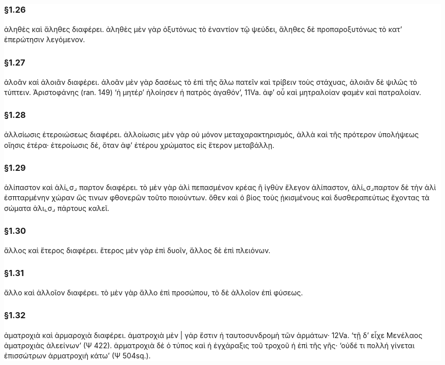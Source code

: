 ### §1.26  

<p>ἀληθὲς καὶ ἄληθες διαφέρει. ἀληθὲς μὲν γὰρ ὀξυτόνως
τὸ ἐναντίον τῷ ψεύδει, ἄληθες δὲ προπαροξυτόνως τὸ
κατ’ ἐπερώτησιν λεγόμενον.</p>  

### §1.27  

<p>ἁλοᾶν καὶ ἀλοιᾶν διαφέρει. ἀλοᾶν μὲν γὰρ δασέως τὸ
ἐπὶ τῆς ἅλω πατεῖν καὶ τρίβειν τοὺς στάχυας, ἀλοιᾶν δὲ ψιλῶς
τὸ τύπτειν. Ἀριστοφάνης (ran. 149) <lb n="12"/>
<lg>
<l>‘<sic>ἡ</sic> μητέρʼ ἠλοίησεν <sic>ἡ</sic> πατρὸς <sic>ἀγαθόν</sic>ʼ,</l>
</lg>
<note type="marginal">11Va.</note> ἀφʼ οὗ καὶ μητραλοίαν φαμὲν καὶ πατραλοίαν.</p>  

### §1.28  

<p>ἀλλσίωσις ἑτεροιώσεως διαφέρει. ἀλλοίωσις μὲν <lb n="15"/>
γὰρ οὐ μόνον μεταχαρακτηρισμός, ἀλλὰ καὶ τῆς πρότερον
ὑπολήψεως οἴησις ἑτέρα· ἑτεροίωσις δέ, ὅταν ἀφʼ ἑτέρου
χρώματος εἰς ἕτερον μεταβάλλῃ.</p> <lb n="18"/>

<pb n="9"/>  

### §1.29  

<p>ἁλίπαστον καὶ ἁλί⌞σ⌟ παρτον διαφέρει. τὸ μὲν γὰρ
ἁλὶ πεπασμένον κρέας ἢ ἰγθὺν ἔλεγον ἁλίπαστον, ἁλί⌞σ⌟παρτον
<lb n="3"/> δὲ τὴν ἁλὶ ἐ<add cause="fix">σ</add>πταρμένην χώραν ὥς τινων φθονερῶν
τοῦτο ποιούντων. ὅθεν καὶ ὁ βίος τοὺς ᾐκισμένους καὶ
δυσθεραπεύτως ἔχοντας τὰ σώματα ἁλι⌞σ⌟ πάρτους καλεῖ.</p>
<lb n="6"/>  

### §1.30  

<p>ἄλλος καὶ ἕτερος διαφέρει. ἕτερος μὲν γὰρ ἐπὶ δυοῖν,
ἄλλος δὲ ἐπὶ πλειόνων.</p>  

### §1.31  

<p>ἄλλο καὶ ἀλλοῖον διαφέρει. τὸ μὲν γὰρ ἄλλο ἐπὶ προσώπου,
<lb n="9"/> τὸ δὲ ἀλλοῖον ἐπὶ φύσεως.</p>  

### §1.32  

<p>ἁματροχιὰ καὶ ἁρμαροχιὰ διαφέρει. ἁματροχιὰ
μὲν | γάρ ἔστιν ἡ ταυτοσυνδρομὴ τῶν ἁρμάτων· <note type="marginal">12Va.</note>
<lg>
<lb n="12"/> <l>‘τῇ δʼ εἶχε Μενέλαος ἁματροχιὰς ἀλεείνωνʼ (Ψ 422).</l>
</lg>
ἁρματροχιὰ δὲ ὁ τύπος καὶ ἡ ἐγχάραξις τοῦ τροχοῦ ἡ ἐπὶ τῆς
γῆς·
<lg>
<l rend="indent">‘οὐδέ τι πολλή</l>
<l>γίνεται ἐπισσώτρων ἁρματροχιὴ κάτωʼ (Ψ 504sq.).</l>
</lg></p>

